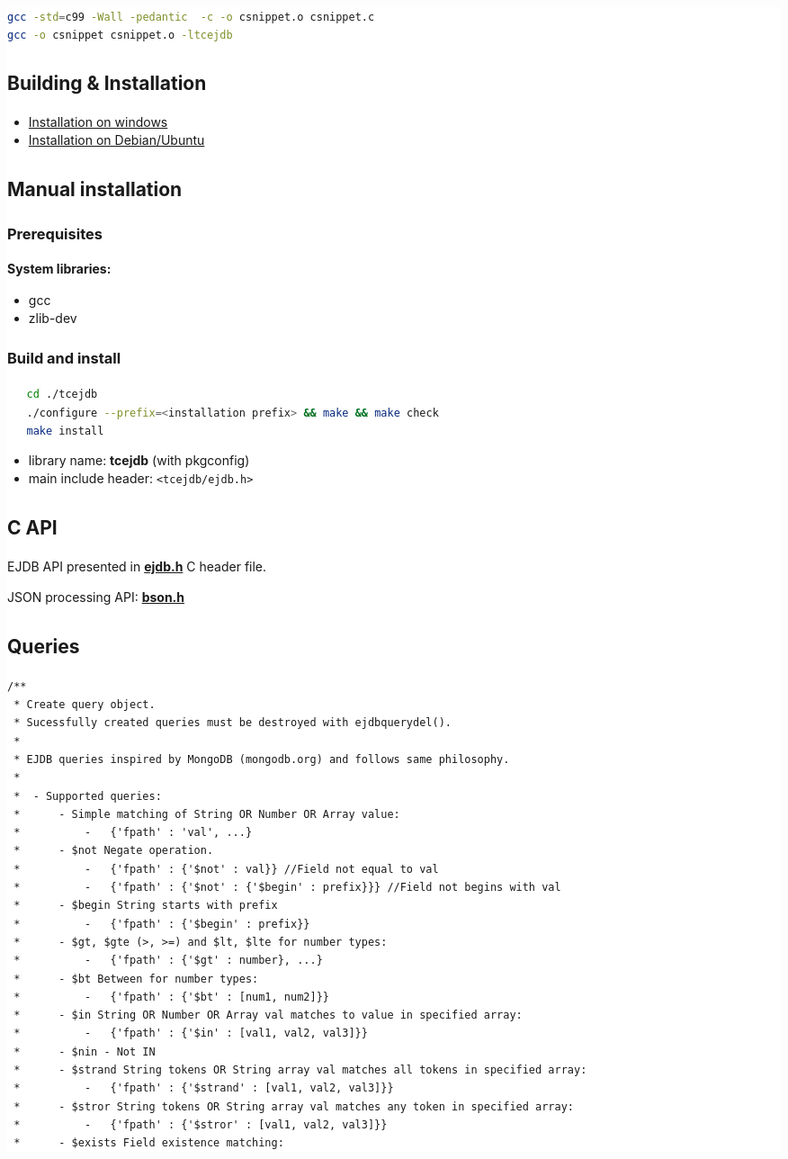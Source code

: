 ```sh
gcc -std=c99 -Wall -pedantic  -c -o csnippet.o csnippet.c
gcc -o csnippet csnippet.o -ltcejdb
```

Building & Installation
--------------------------------
 * [Installation on windows](https://github.com/Softmotions/ejdb/blob/master/tcejdb/WIN32.md)
 * [Installation on Debian/Ubuntu](https://github.com/Softmotions/ejdb/wiki/Debian-Ubuntu-installation)

Manual installation
-------------------------------

### Prerequisites
**System libraries:**

* gcc
* zlib-dev

### Build and install

```sh
   cd ./tcejdb
   ./configure --prefix=<installation prefix> && make && make check
   make install
```
* library name: **tcejdb** (with pkgconfig)
* main include header: ```<tcejdb/ejdb.h>```

C API
---------------------------------
EJDB API presented in **[ejdb.h](https://github.com/Softmotions/ejdb/blob/master/tcejdb/ejdb.h)** C header file.

JSON processing API: **[bson.h](https://github.com/Softmotions/ejdb/blob/master/tcejdb/bson.h)**

Queries
---------------------------------

~~~~~~
/**
 * Create query object.
 * Sucessfully created queries must be destroyed with ejdbquerydel().
 *
 * EJDB queries inspired by MongoDB (mongodb.org) and follows same philosophy.
 *
 *  - Supported queries:
 *      - Simple matching of String OR Number OR Array value:
 *          -   {'fpath' : 'val', ...}
 *      - $not Negate operation.
 *          -   {'fpath' : {'$not' : val}} //Field not equal to val
 *          -   {'fpath' : {'$not' : {'$begin' : prefix}}} //Field not begins with val
 *      - $begin String starts with prefix
 *          -   {'fpath' : {'$begin' : prefix}}
 *      - $gt, $gte (>, >=) and $lt, $lte for number types:
 *          -   {'fpath' : {'$gt' : number}, ...}
 *      - $bt Between for number types:
 *          -   {'fpath' : {'$bt' : [num1, num2]}}
 *      - $in String OR Number OR Array val matches to value in specified array:
 *          -   {'fpath' : {'$in' : [val1, val2, val3]}}
 *      - $nin - Not IN
 *      - $strand String tokens OR String array val matches all tokens in specified array:
 *          -   {'fpath' : {'$strand' : [val1, val2, val3]}}
 *      - $stror String tokens OR String array val matches any token in specified array:
 *          -   {'fpath' : {'$stror' : [val1, val2, val3]}}
 *      - $exists Field existence matching:
~~~~~~